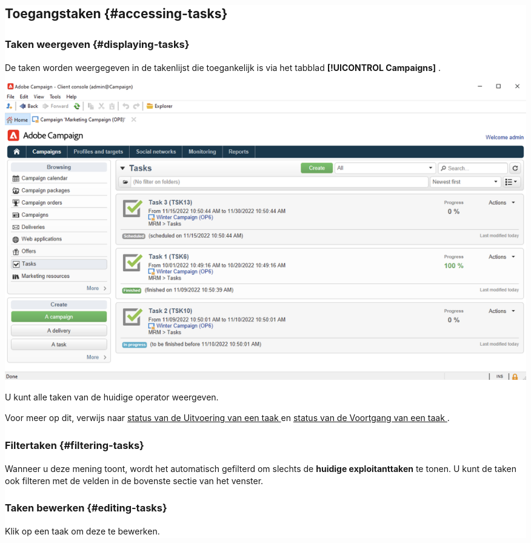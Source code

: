 ## Toegangstaken {#accessing-tasks}

### Taken weergeven {#displaying-tasks}

De taken worden weergegeven in de takenlijst die toegankelijk is via het tabblad **[!UICONTROL Campaigns]** .

![](assets/campaign-task-dashboard.png)

U kunt alle taken van de huidige operator weergeven.

Voor meer op dit, verwijs naar [ status van de Uitvoering van een taak ](#execution-status-of-a-task) en [ status van de Voortgang van een taak ](#progress-status-of-a-task).

### Filtertaken {#filtering-tasks}

Wanneer u deze mening toont, wordt het automatisch gefilterd om slechts de **huidige exploitanttaken** te tonen. U kunt de taken ook filteren met de velden in de bovenste sectie van het venster.

### Taken bewerken {#editing-tasks}

Klik op een taak om deze te bewerken.
